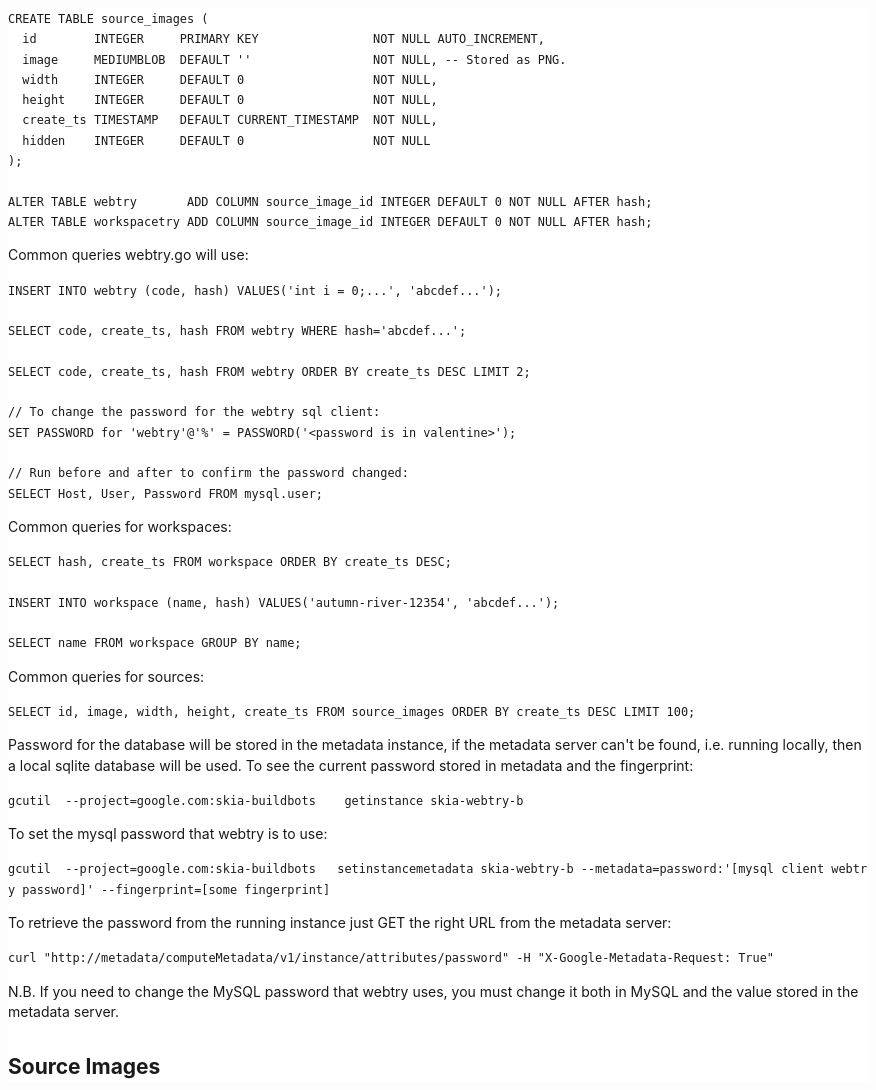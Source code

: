     CREATE TABLE source_images (
      id        INTEGER     PRIMARY KEY                NOT NULL AUTO_INCREMENT,
      image     MEDIUMBLOB  DEFAULT ''                 NOT NULL, -- Stored as PNG.
      width     INTEGER     DEFAULT 0                  NOT NULL,
      height    INTEGER     DEFAULT 0                  NOT NULL,
      create_ts TIMESTAMP   DEFAULT CURRENT_TIMESTAMP  NOT NULL,
      hidden    INTEGER     DEFAULT 0                  NOT NULL
    );

    ALTER TABLE webtry       ADD COLUMN source_image_id INTEGER DEFAULT 0 NOT NULL AFTER hash;
    ALTER TABLE workspacetry ADD COLUMN source_image_id INTEGER DEFAULT 0 NOT NULL AFTER hash;

Common queries webtry.go will use:

    INSERT INTO webtry (code, hash) VALUES('int i = 0;...', 'abcdef...');

    SELECT code, create_ts, hash FROM webtry WHERE hash='abcdef...';

    SELECT code, create_ts, hash FROM webtry ORDER BY create_ts DESC LIMIT 2;

    // To change the password for the webtry sql client:
    SET PASSWORD for 'webtry'@'%' = PASSWORD('<password is in valentine>');

    // Run before and after to confirm the password changed:
    SELECT Host, User, Password FROM mysql.user;

Common queries for workspaces:

    SELECT hash, create_ts FROM workspace ORDER BY create_ts DESC;

    INSERT INTO workspace (name, hash) VALUES('autumn-river-12354', 'abcdef...');

    SELECT name FROM workspace GROUP BY name;

Common queries for sources:

    SELECT id, image, width, height, create_ts FROM source_images ORDER BY create_ts DESC LIMIT 100;

Password for the database will be stored in the metadata instance, if the
metadata server can't be found, i.e. running locally, then a local sqlite
database will be used. To see the current password stored in metadata and the
fingerprint:

    gcutil  --project=google.com:skia-buildbots    getinstance skia-webtry-b

To set the mysql password that webtry is to use:

    gcutil  --project=google.com:skia-buildbots   setinstancemetadata skia-webtry-b --metadata=password:'[mysql client webtry password]' --fingerprint=[some fingerprint]

To retrieve the password from the running instance just GET the right URL from
the metadata server:

    curl "http://metadata/computeMetadata/v1/instance/attributes/password" -H "X-Google-Metadata-Request: True"

N.B. If you need to change the MySQL password that webtry uses, you must change
it both in MySQL and the value stored in the metadata server.

Source Images
-------------
